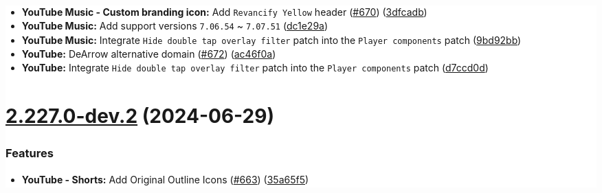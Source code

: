 * **YouTube Music - Custom branding icon:** Add `Revancify Yellow` header ([#670](https://github.com/anddea/revanced-patches/issues/670)) ([3dfcadb](https://github.com/anddea/revanced-patches/commit/3dfcadb2f1cdb7dafefe9f1337fc31f4d829a184))
* **YouTube Music:** Add support versions `7.06.54` ~ `7.07.51` ([dc1e29a](https://github.com/anddea/revanced-patches/commit/dc1e29a77d06b72e6e48a3732b7f9ee305c53244))
* **YouTube Music:** Integrate `Hide double tap overlay filter` patch into the `Player components` patch ([9bd92bb](https://github.com/anddea/revanced-patches/commit/9bd92bb25e610c347f6b3c6712ade0fb2b553271))
* **YouTube:** DeArrow alternative domain ([#672](https://github.com/anddea/revanced-patches/issues/672)) ([ac46f0a](https://github.com/anddea/revanced-patches/commit/ac46f0af2f317629bb4e08bbcba16bb53516a975))
* **YouTube:** Integrate `Hide double tap overlay filter` patch into the `Player components` patch ([d7ccd0d](https://github.com/anddea/revanced-patches/commit/d7ccd0dd352339d44f3e6330d6396876150b53c2))

# [2.227.0-dev.2](https://github.com/anddea/revanced-patches/compare/v2.227.0-dev.1...v2.227.0-dev.2) (2024-06-29)


### Features

* **YouTube - Shorts:** Add Original Outline Icons ([#663](https://github.com/anddea/revanced-patches/issues/663)) ([35a65f5](https://github.com/anddea/revanced-patches/commit/35a65f5e873bebc8ddf151cb194fe0d43f53022b))
